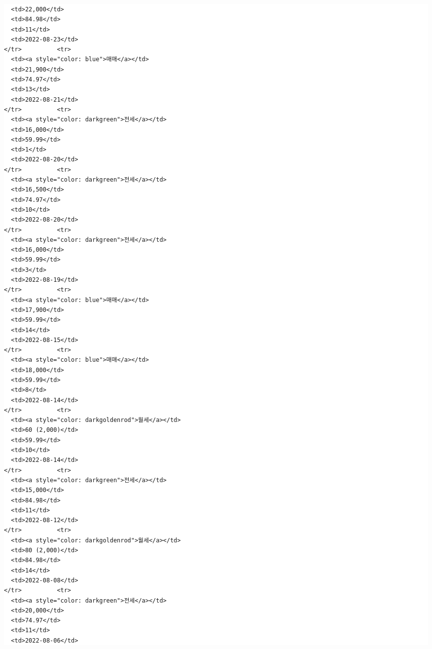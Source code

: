       <td>22,000</td>
      <td>84.98</td>
      <td>11</td>
      <td>2022-08-23</td>
    </tr>          <tr>
      <td><a style="color: blue">매매</a></td>
      <td>21,900</td>
      <td>74.97</td>
      <td>13</td>
      <td>2022-08-21</td>
    </tr>          <tr>
      <td><a style="color: darkgreen">전세</a></td>
      <td>16,000</td>
      <td>59.99</td>
      <td>1</td>
      <td>2022-08-20</td>
    </tr>          <tr>
      <td><a style="color: darkgreen">전세</a></td>
      <td>16,500</td>
      <td>74.97</td>
      <td>10</td>
      <td>2022-08-20</td>
    </tr>          <tr>
      <td><a style="color: darkgreen">전세</a></td>
      <td>16,000</td>
      <td>59.99</td>
      <td>3</td>
      <td>2022-08-19</td>
    </tr>          <tr>
      <td><a style="color: blue">매매</a></td>
      <td>17,900</td>
      <td>59.99</td>
      <td>14</td>
      <td>2022-08-15</td>
    </tr>          <tr>
      <td><a style="color: blue">매매</a></td>
      <td>18,000</td>
      <td>59.99</td>
      <td>8</td>
      <td>2022-08-14</td>
    </tr>          <tr>
      <td><a style="color: darkgoldenrod">월세</a></td>
      <td>60 (2,000)</td>
      <td>59.99</td>
      <td>10</td>
      <td>2022-08-14</td>
    </tr>          <tr>
      <td><a style="color: darkgreen">전세</a></td>
      <td>15,000</td>
      <td>84.98</td>
      <td>11</td>
      <td>2022-08-12</td>
    </tr>          <tr>
      <td><a style="color: darkgoldenrod">월세</a></td>
      <td>80 (2,000)</td>
      <td>84.98</td>
      <td>14</td>
      <td>2022-08-08</td>
    </tr>          <tr>
      <td><a style="color: darkgreen">전세</a></td>
      <td>20,000</td>
      <td>74.97</td>
      <td>11</td>
      <td>2022-08-06</td>